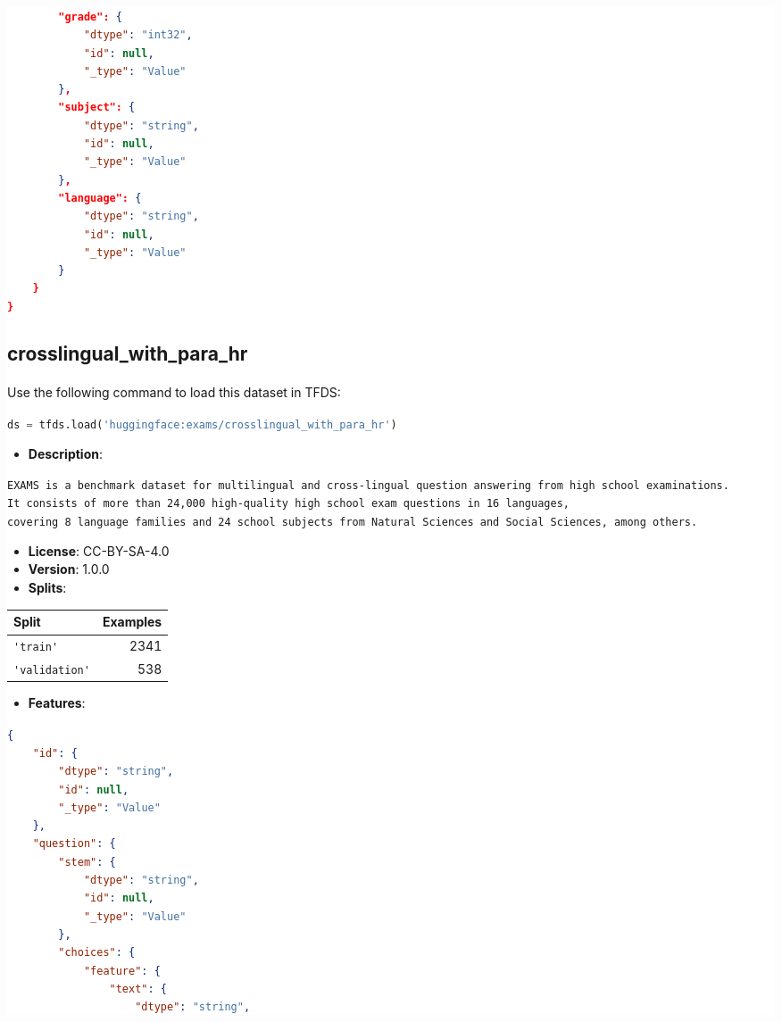 ```json
        "grade": {
            "dtype": "int32",
            "id": null,
            "_type": "Value"
        },
        "subject": {
            "dtype": "string",
            "id": null,
            "_type": "Value"
        },
        "language": {
            "dtype": "string",
            "id": null,
            "_type": "Value"
        }
    }
}
```



## crosslingual_with_para_hr


Use the following command to load this dataset in TFDS:

```python
ds = tfds.load('huggingface:exams/crosslingual_with_para_hr')
```

*   **Description**:

```
EXAMS is a benchmark dataset for multilingual and cross-lingual question answering from high school examinations.
It consists of more than 24,000 high-quality high school exam questions in 16 languages,
covering 8 language families and 24 school subjects from Natural Sciences and Social Sciences, among others.
```

*   **License**: CC-BY-SA-4.0
*   **Version**: 1.0.0
*   **Splits**:

Split  | Examples
:----- | -------:
`'train'` | 2341
`'validation'` | 538

*   **Features**:

```json
{
    "id": {
        "dtype": "string",
        "id": null,
        "_type": "Value"
    },
    "question": {
        "stem": {
            "dtype": "string",
            "id": null,
            "_type": "Value"
        },
        "choices": {
            "feature": {
                "text": {
                    "dtype": "string",
```